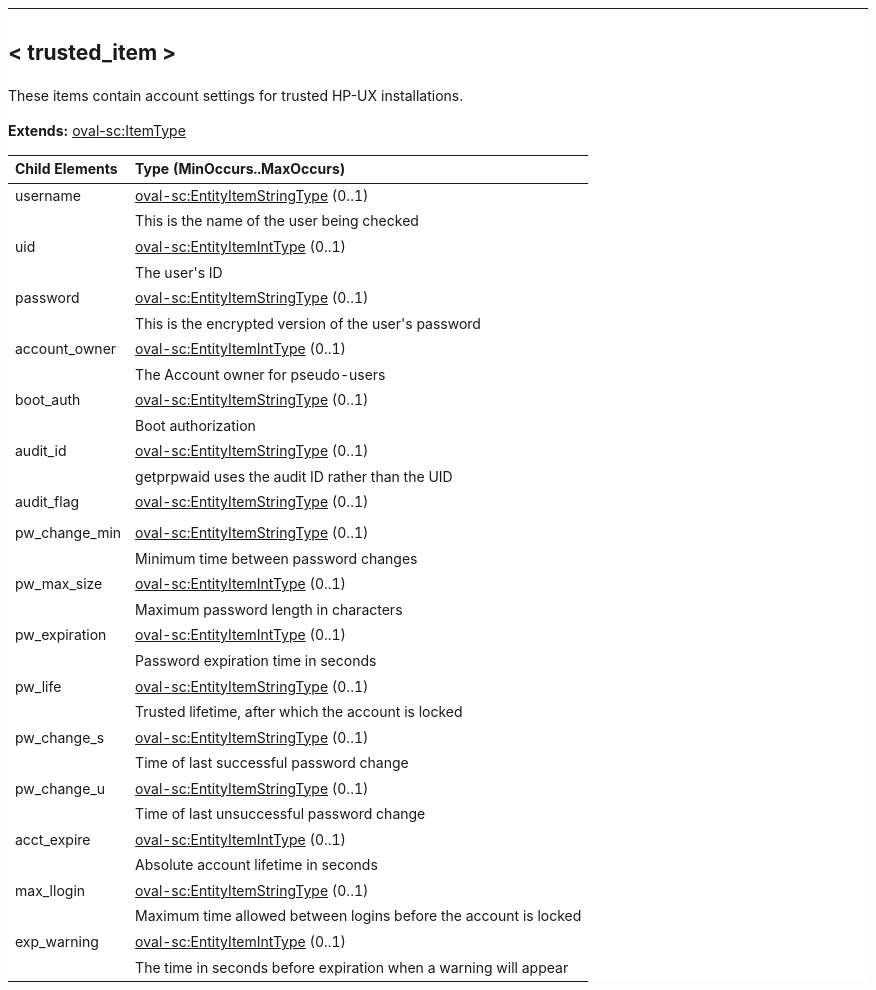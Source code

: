 ______________
  
## <a name="trusted_item"></a>< trusted_item >

These items contain account settings for trusted HP-UX installations.

**Extends:** [oval-sc:ItemType](oval-system-characteristics-schema.md#ItemType) 

| Child Elements | Type (MinOccurs..MaxOccurs) |  
|:-------------- |:--------------------------- |  
| username | [oval-sc:EntityItemStringType](oval-system-characteristics-schema.md#EntityItemStringType)  (0..1) |  
||<div>This is the name of the user being checked</div>|  
| uid | [oval-sc:EntityItemIntType](oval-system-characteristics-schema.md#EntityItemIntType)  (0..1) |  
||<div>The user's ID</div>|  
| password | [oval-sc:EntityItemStringType](oval-system-characteristics-schema.md#EntityItemStringType)  (0..1) |  
||<div>This is the encrypted version of the user's password</div>|  
| account_owner | [oval-sc:EntityItemIntType](oval-system-characteristics-schema.md#EntityItemIntType)  (0..1) |  
||<div>The Account owner for pseudo-users</div>|  
| boot_auth | [oval-sc:EntityItemStringType](oval-system-characteristics-schema.md#EntityItemStringType)  (0..1) |  
||<div>Boot authorization</div>|  
| audit_id | [oval-sc:EntityItemStringType](oval-system-characteristics-schema.md#EntityItemStringType)  (0..1) |  
||<div>getprpwaid uses the audit ID rather than the UID</div>|  
| audit_flag | [oval-sc:EntityItemStringType](oval-system-characteristics-schema.md#EntityItemStringType)  (0..1) |  
||<div></div>|  
| pw_change_min | [oval-sc:EntityItemStringType](oval-system-characteristics-schema.md#EntityItemStringType)  (0..1) |  
||<div>Minimum time between password changes</div>|  
| pw_max_size | [oval-sc:EntityItemIntType](oval-system-characteristics-schema.md#EntityItemIntType)  (0..1) |  
||<div>Maximum password length in characters</div>|  
| pw_expiration | [oval-sc:EntityItemIntType](oval-system-characteristics-schema.md#EntityItemIntType)  (0..1) |  
||<div>Password expiration time in seconds</div>|  
| pw_life | [oval-sc:EntityItemStringType](oval-system-characteristics-schema.md#EntityItemStringType)  (0..1) |  
||<div>Trusted lifetime, after which the account is locked</div>|  
| pw_change_s | [oval-sc:EntityItemStringType](oval-system-characteristics-schema.md#EntityItemStringType)  (0..1) |  
||<div>Time of last successful password change</div>|  
| pw_change_u | [oval-sc:EntityItemStringType](oval-system-characteristics-schema.md#EntityItemStringType)  (0..1) |  
||<div>Time of last unsuccessful password change</div>|  
| acct_expire | [oval-sc:EntityItemIntType](oval-system-characteristics-schema.md#EntityItemIntType)  (0..1) |  
||<div>Absolute account lifetime in seconds</div>|  
| max_llogin | [oval-sc:EntityItemStringType](oval-system-characteristics-schema.md#EntityItemStringType)  (0..1) |  
||<div>Maximum time allowed between logins before the account is locked</div>|  
| exp_warning | [oval-sc:EntityItemIntType](oval-system-characteristics-schema.md#EntityItemIntType)  (0..1) |  
||<div>The time in seconds before expiration when a warning will appear</div>|  